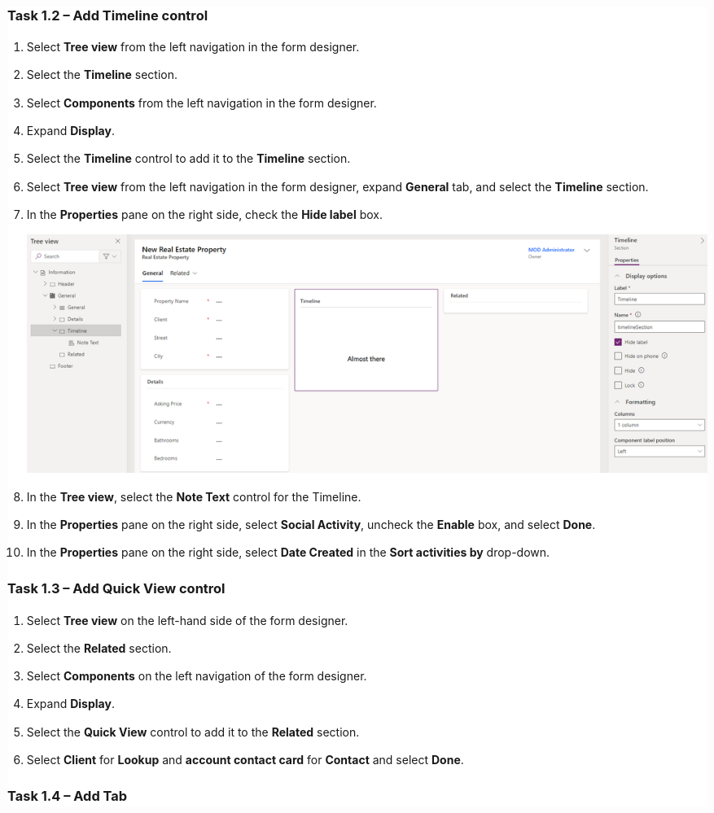 ### Task 1.2 – Add Timeline control

1. Select **Tree view** from the left navigation in the form designer.

1. Select the **Timeline** section.

1. Select **Components** from the left navigation in the form designer.

1. Expand **Display**.

1. Select the **Timeline** control to add it to the **Timeline** section.

1. Select **Tree view** from the left navigation in the form designer, expand **General** tab, and select the **Timeline** section.

1. In the **Properties** pane on the right side, check the **Hide label** box.

    ![Timeline control on form.](../media/main-form-timeline.png)

1. In the **Tree view**, select the **Note Text** control for the Timeline.

1. In the **Properties** pane on the right side, select **Social Activity**, uncheck the **Enable** box, and select **Done**.

1. In the **Properties** pane on the right side, select **Date Created** in the **Sort activities by** drop-down.

### Task 1.3 – Add Quick View control

1. Select **Tree view** on the left-hand side of the form designer.

1. Select the **Related** section.

1. Select **Components** on the left navigation of the form designer.

1. Expand **Display**.

1. Select the **Quick View** control to add it to the **Related** section.

1. Select **Client** for **Lookup** and **account contact card** for **Contact** and select **Done**.

### Task 1.4 – Add Tab
